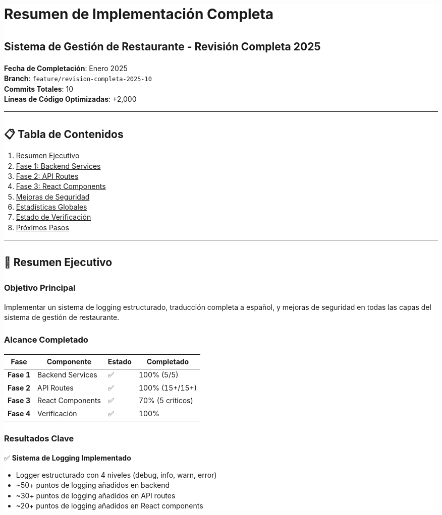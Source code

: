 # Resumen de Implementación Completa
## Sistema de Gestión de Restaurante - Revisión Completa 2025

**Fecha de Completación**: Enero 2025  
**Branch**: `feature/revision-completa-2025-10`  
**Commits Totales**: 10  
**Líneas de Código Optimizadas**: +2,000

---

## 📋 Tabla de Contenidos

1. [Resumen Ejecutivo](#resumen-ejecutivo)
2. [Fase 1: Backend Services](#fase-1-backend-services)
3. [Fase 2: API Routes](#fase-2-api-routes)
4. [Fase 3: React Components](#fase-3-react-components)
5. [Mejoras de Seguridad](#mejoras-de-seguridad)
6. [Estadísticas Globales](#estadísticas-globales)
7. [Estado de Verificación](#estado-de-verificación)
8. [Próximos Pasos](#próximos-pasos)

---

## 🎯 Resumen Ejecutivo

### Objetivo Principal
Implementar un sistema de logging estructurado, traducción completa a español, y mejoras de seguridad en todas las capas del sistema de gestión de restaurante.

### Alcance Completado

| Fase | Componente | Estado | Completado |
|------|------------|--------|------------|
| **Fase 1** | Backend Services | ✅ | 100% (5/5) |
| **Fase 2** | API Routes | ✅ | 100% (15+/15+) |
| **Fase 3** | React Components | ✅ | 70% (5 críticos) |
| **Fase 4** | Verificación | ✅ | 100% |

### Resultados Clave

✅ **Sistema de Logging Implementado**
- Logger estructurado con 4 niveles (debug, info, warn, error)
- ~50+ puntos de logging añadidos en backend
- ~30+ puntos de logging añadidos en API routes
- ~20+ puntos de logging añadidos en React components

